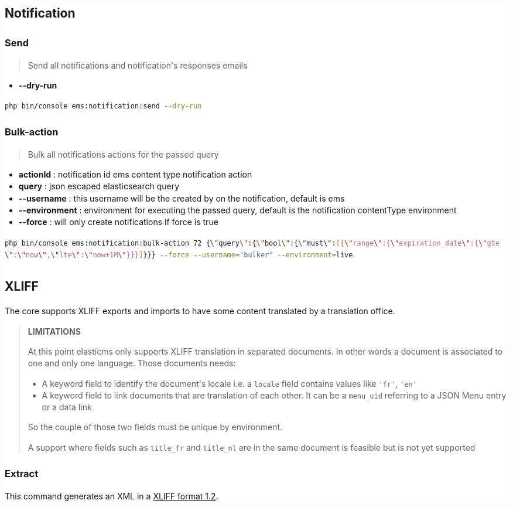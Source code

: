 ## Notification

### Send
> Send all notifications and notification's responses emails
* **--dry-run**

```bash
php bin/console ems:notification:send --dry-run
```

### Bulk-action
> Bulk all notifications actions for the passed query

* **actionId** : notification id ems content type notification action
* **query** : json escaped elasticsearch query
* **--username** : this username will be the created by on the notification, default is ems
* **--environment** : environment for executing the passed query, default is the notification contentType environment
* **--force** : will only create notifications if force is true

```bash
php bin/console ems:notification:bulk-action 72 {\"query\":{\"bool\":{\"must\":[{\"range\":{\"expiration_date\":{\"gte\":\"now\",\"lte\":\"now+1M\"}}}]}}} --force --username="bulker" --environment=live
```

## XLIFF

The core supports XLIFF exports and imports to have some content translated by a translation office.

> **LIMITATIONS**
>
> At this point elasticms only supports XLIFF translation in separated documents. In other words a document is
> associated to one and only one language. Those documents needs:
>
> - A keyword field to identify the document's locale i.e. a `locale` field contains values like `'fr'`, `'en'`
> - A keyword field to link documents that are translation of each other. It can be a `menu_uid` referring to a JSON
    Menu entry or a data link
>
> So the couple of those two fields must be unique by environment.
>
> A support where fields such as `title_fr` and `title_nl` are in the same document is feasible but is not yet supported

### Extract

This command generates an XML in a [XLIFF format 1.2](http://docs.oasis-open.org/xliff/xliff-core/xliff-core.html).
